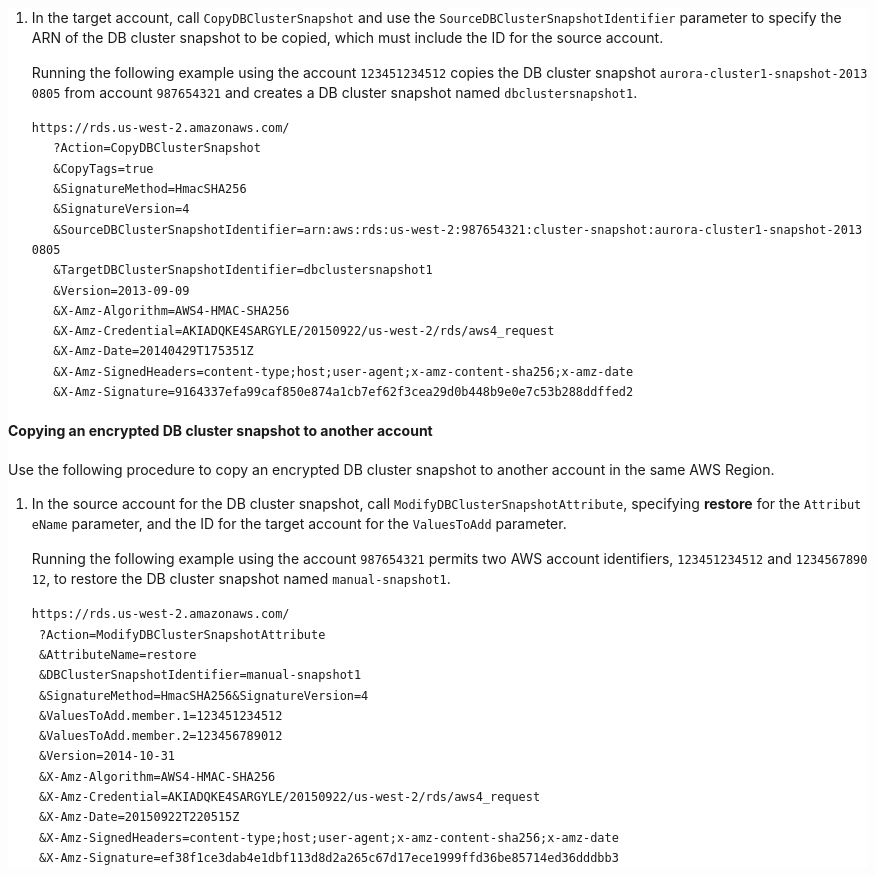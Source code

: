    ```
   ```

1. In the target account, call `CopyDBClusterSnapshot` and use the `SourceDBClusterSnapshotIdentifier` parameter to specify the ARN of the DB cluster snapshot to be copied, which must include the ID for the source account\.

   Running the following example using the account `123451234512` copies the DB cluster snapshot `aurora-cluster1-snapshot-20130805` from account `987654321` and creates a DB cluster snapshot named `dbclustersnapshot1`\.

   ```
   https://rds.us-west-2.amazonaws.com/
      ?Action=CopyDBClusterSnapshot
      &CopyTags=true
      &SignatureMethod=HmacSHA256
      &SignatureVersion=4
      &SourceDBClusterSnapshotIdentifier=arn:aws:rds:us-west-2:987654321:cluster-snapshot:aurora-cluster1-snapshot-20130805
      &TargetDBClusterSnapshotIdentifier=dbclustersnapshot1
      &Version=2013-09-09
      &X-Amz-Algorithm=AWS4-HMAC-SHA256
      &X-Amz-Credential=AKIADQKE4SARGYLE/20150922/us-west-2/rds/aws4_request
      &X-Amz-Date=20140429T175351Z
      &X-Amz-SignedHeaders=content-type;host;user-agent;x-amz-content-sha256;x-amz-date
      &X-Amz-Signature=9164337efa99caf850e874a1cb7ef62f3cea29d0b448b9e0e7c53b288ddffed2
   ```

#### Copying an encrypted DB cluster snapshot to another account<a name="USER_CopyDBClusterSnapshot.Encrypted.CrossAccount"></a>

Use the following procedure to copy an encrypted DB cluster snapshot to another account in the same AWS Region\.

1. In the source account for the DB cluster snapshot, call `ModifyDBClusterSnapshotAttribute`, specifying **restore** for the `AttributeName` parameter, and the ID for the target account for the `ValuesToAdd` parameter\.

   Running the following example using the account `987654321` permits two AWS account identifiers, `123451234512` and `123456789012`, to restore the DB cluster snapshot named `manual-snapshot1`\.

   ```
   https://rds.us-west-2.amazonaws.com/
   	?Action=ModifyDBClusterSnapshotAttribute
   	&AttributeName=restore
   	&DBClusterSnapshotIdentifier=manual-snapshot1
   	&SignatureMethod=HmacSHA256&SignatureVersion=4
   	&ValuesToAdd.member.1=123451234512
   	&ValuesToAdd.member.2=123456789012
   	&Version=2014-10-31
   	&X-Amz-Algorithm=AWS4-HMAC-SHA256
   	&X-Amz-Credential=AKIADQKE4SARGYLE/20150922/us-west-2/rds/aws4_request
   	&X-Amz-Date=20150922T220515Z
   	&X-Amz-SignedHeaders=content-type;host;user-agent;x-amz-content-sha256;x-amz-date
   	&X-Amz-Signature=ef38f1ce3dab4e1dbf113d8d2a265c67d17ece1999ffd36be85714ed36dddbb3
   ```

